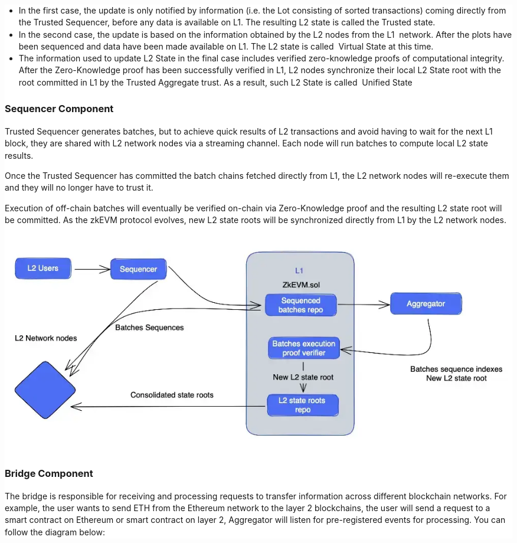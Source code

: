 * In the first case, the update is only notified by information (i.e. the Lot consisting of sorted transactions) coming directly from the Trusted Sequencer, before any data is available on L1. The resulting L2 state is called the Trusted state.
* In the second case, the update is based on the information obtained by the L2 nodes from the L1  network. After the plots have been sequenced and data have been made available on L1. The L2 state is called  Virtual State at this time.
* The information used to update L2 State in the final case includes verified zero-knowledge proofs of computational integrity. After the Zero-Knowledge proof has been successfully verified in L1, L2 nodes synchronize their local L2 State root with the root committed in L1 by the Trusted Aggregate trust. As a result, such L2 State is called  Unified State 

### Sequencer Component
Trusted Sequencer generates batches, but to achieve quick results of L2 transactions and avoid having to wait for the next L1 block, they are shared with L2 network nodes via a streaming channel. Each node will run batches to compute local L2 state results.

Once the Trusted Sequencer has committed the batch chains fetched directly from L1, the L2 network nodes will re-execute them and they will no longer have to trust it.

Execution of off-chain batches will eventually be verified on-chain via Zero-Knowledge proof and the resulting L2 state root will be committed. As the zkEVM protocol evolves, new L2 state roots will be synchronized directly from L1 by the L2 network nodes.

![](assets/design-system-for-layer-2-using-zk-rollup_111fc823c12887002c2b8db6b1fb3bd1_md5.webp)

### Bridge Component
The bridge is responsible for receiving and processing requests to transfer information across different blockchain networks. For example, the user wants to send ETH from the Ethereum network to the layer 2 blockchains, the user will send a request to a smart contract on Ethereum or smart contract on layer 2, Aggregator will listen for pre-registered events for processing. You can follow the diagram below:
